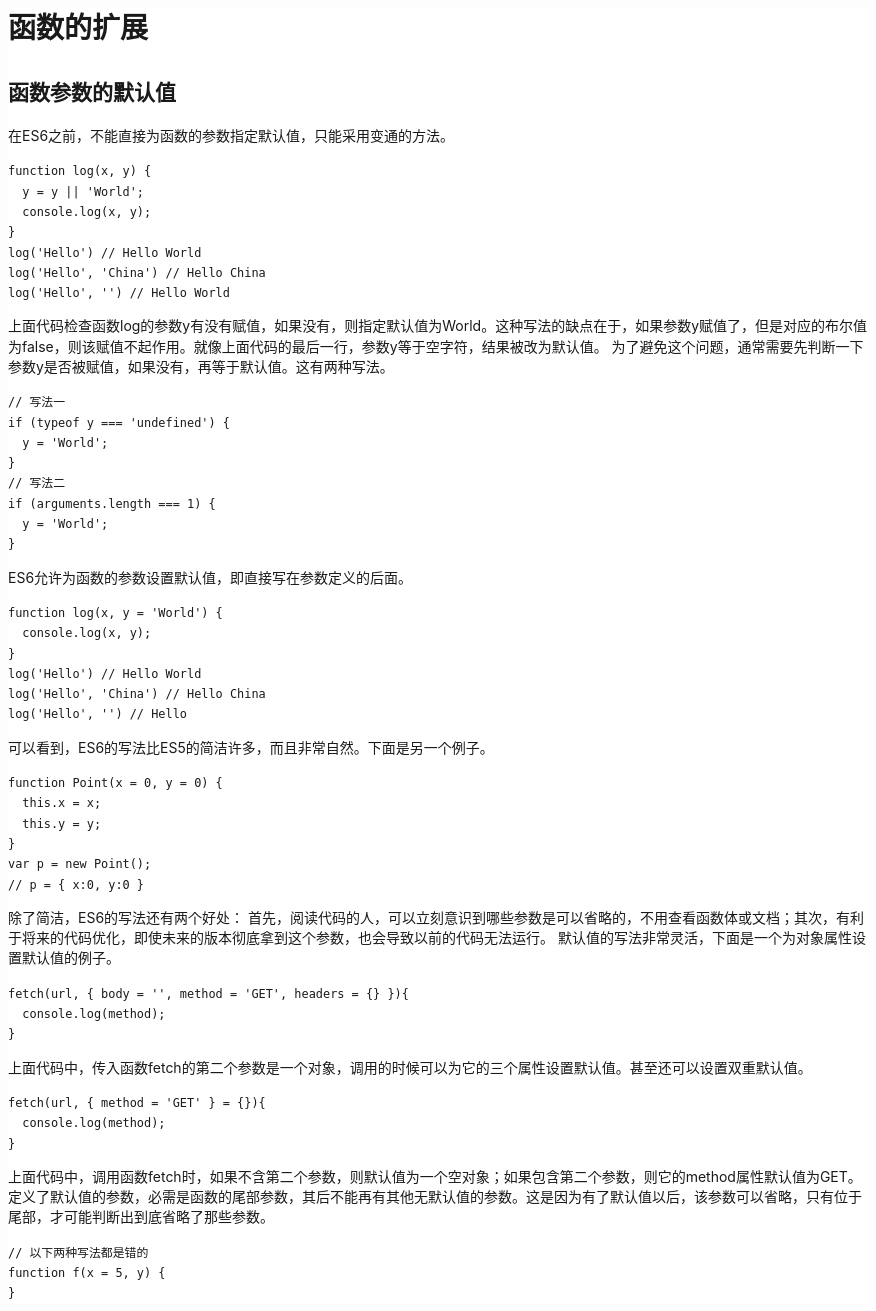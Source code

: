 # 函数的扩展
## 函数参数的默认值
在ES6之前，不能直接为函数的参数指定默认值，只能采用变通的方法。
~~~
function log(x, y) {
  y = y || 'World';
  console.log(x, y);
}
log('Hello') // Hello World
log('Hello', 'China') // Hello China
log('Hello', '') // Hello World
~~~
上面代码检查函数log的参数y有没有赋值，如果没有，则指定默认值为World。这种写法的缺点在于，如果参数y赋值了，但是对应的布尔值为false，则该赋值不起作用。就像上面代码的最后一行，参数y等于空字符，结果被改为默认值。
为了避免这个问题，通常需要先判断一下参数y是否被赋值，如果没有，再等于默认值。这有两种写法。
~~~
// 写法一
if (typeof y === 'undefined') {
  y = 'World';
}
// 写法二
if (arguments.length === 1) {
  y = 'World';
}
~~~
ES6允许为函数的参数设置默认值，即直接写在参数定义的后面。
~~~
function log(x, y = 'World') {
  console.log(x, y);
}
log('Hello') // Hello World
log('Hello', 'China') // Hello China
log('Hello', '') // Hello
~~~
可以看到，ES6的写法比ES5的简洁许多，而且非常自然。下面是另一个例子。
~~~
function Point(x = 0, y = 0) {
  this.x = x;
  this.y = y;
}
var p = new Point();
// p = { x:0, y:0 }
~~~
除了简洁，ES6的写法还有两个好处： 首先，阅读代码的人，可以立刻意识到哪些参数是可以省略的，不用查看函数体或文档；其次，有利于将来的代码优化，即使未来的版本彻底拿到这个参数，也会导致以前的代码无法运行。
默认值的写法非常灵活，下面是一个为对象属性设置默认值的例子。
~~~
fetch(url, { body = '', method = 'GET', headers = {} }){
  console.log(method);
}
~~~
上面代码中，传入函数fetch的第二个参数是一个对象，调用的时候可以为它的三个属性设置默认值。甚至还可以设置双重默认值。
~~~
fetch(url, { method = 'GET' } = {}){
  console.log(method);
}
~~~
上面代码中，调用函数fetch时，如果不含第二个参数，则默认值为一个空对象；如果包含第二个参数，则它的method属性默认值为GET。
定义了默认值的参数，必需是函数的尾部参数，其后不能再有其他无默认值的参数。这是因为有了默认值以后，该参数可以省略，只有位于尾部，才可能判断出到底省略了那些参数。
~~~
// 以下两种写法都是错的
function f(x = 5, y) {
}
~~~